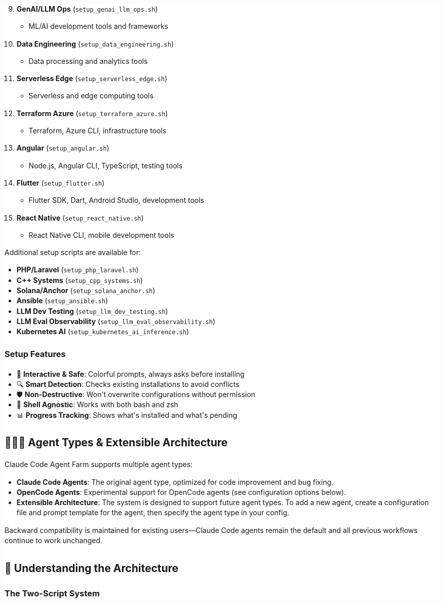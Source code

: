 9. **GenAI/LLM Ops** (`setup_genai_llm_ops.sh`)
   - ML/AI development tools and frameworks

10. **Data Engineering** (`setup_data_engineering.sh`)
    - Data processing and analytics tools

11. **Serverless Edge** (`setup_serverless_edge.sh`)
    - Serverless and edge computing tools

12. **Terraform Azure** (`setup_terraform_azure.sh`)
    - Terraform, Azure CLI, infrastructure tools

13. **Angular** (`setup_angular.sh`)
    - Node.js, Angular CLI, TypeScript, testing tools

14. **Flutter** (`setup_flutter.sh`)
    - Flutter SDK, Dart, Android Studio, development tools

15. **React Native** (`setup_react_native.sh`)
    - React Native CLI, mobile development tools

Additional setup scripts are available for:
- **PHP/Laravel** (`setup_php_laravel.sh`)
- **C++ Systems** (`setup_cpp_systems.sh`)
- **Solana/Anchor** (`setup_solana_anchor.sh`)
- **Ansible** (`setup_ansible.sh`)
- **LLM Dev Testing** (`setup_llm_dev_testing.sh`)
- **LLM Eval Observability** (`setup_llm_eval_observability.sh`)
- **Kubernetes AI** (`setup_kubernetes_ai_inference.sh`)

### Setup Features

- 🎨 **Interactive & Safe**: Colorful prompts, always asks before installing
- 🔍 **Smart Detection**: Checks existing installations to avoid conflicts
- 🛡️ **Non-Destructive**: Won't overwrite configurations without permission
- 🐚 **Shell Agnostic**: Works with both bash and zsh
- 📊 **Progress Tracking**: Shows what's installed and what's pending

## 🧑‍🤝‍🧑 Agent Types & Extensible Architecture

Claude Code Agent Farm supports multiple agent types:
- **Claude Code Agents**: The original agent type, optimized for code improvement and bug fixing.
- **OpenCode Agents**: Experimental support for OpenCode agents (see configuration options below).
- **Extensible Architecture**: The system is designed to support future agent types. To add a new agent, create a configuration file and prompt template for the agent, then specify the agent type in your config.

Backward compatibility is maintained for existing users—Claude Code agents remain the default and all previous workflows continue to work unchanged.

## 📖 Understanding the Architecture

### The Two-Script System
